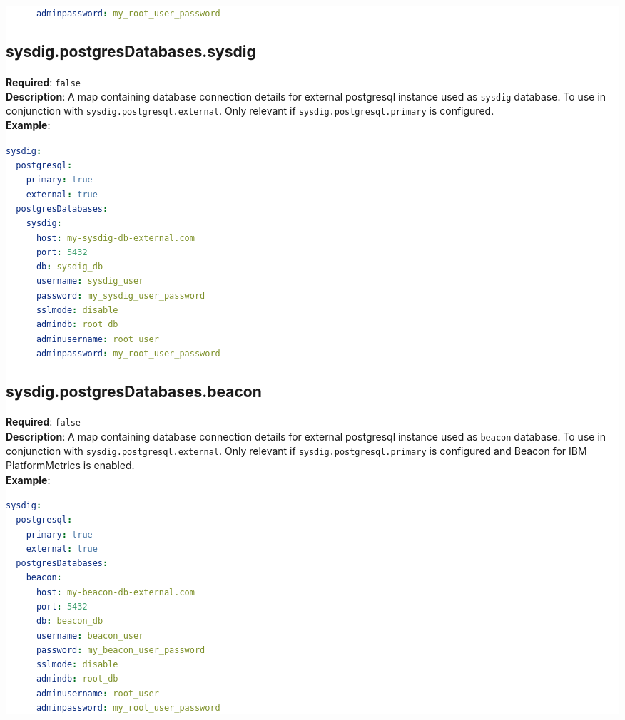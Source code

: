 ```yaml
      adminpassword: my_root_user_password
```

## **sysdig.postgresDatabases.sysdig**

**Required**: `false`<br />
**Description**: A map containing database connection details for external postgresql instance used as `sysdig` database. To use in conjunction with `sysdig.postgresql.external`. Only relevant if `sysdig.postgresql.primary` is configured.<br />
**Example**:

```yaml
sysdig:
  postgresql:
    primary: true
    external: true
  postgresDatabases:
    sysdig:
      host: my-sysdig-db-external.com
      port: 5432
      db: sysdig_db
      username: sysdig_user
      password: my_sysdig_user_password
      sslmode: disable
      admindb: root_db
      adminusername: root_user
      adminpassword: my_root_user_password
```

## **sysdig.postgresDatabases.beacon**

**Required**: `false`<br />
**Description**: A map containing database connection details for external postgresql instance used as `beacon` database. To use in conjunction with `sysdig.postgresql.external`. Only relevant if `sysdig.postgresql.primary` is configured and Beacon for IBM PlatformMetrics is enabled.<br />
**Example**:

```yaml
sysdig:
  postgresql:
    primary: true
    external: true
  postgresDatabases:
    beacon:
      host: my-beacon-db-external.com
      port: 5432
      db: beacon_db
      username: beacon_user
      password: my_beacon_user_password
      sslmode: disable
      admindb: root_db
      adminusername: root_user
      adminpassword: my_root_user_password
```
